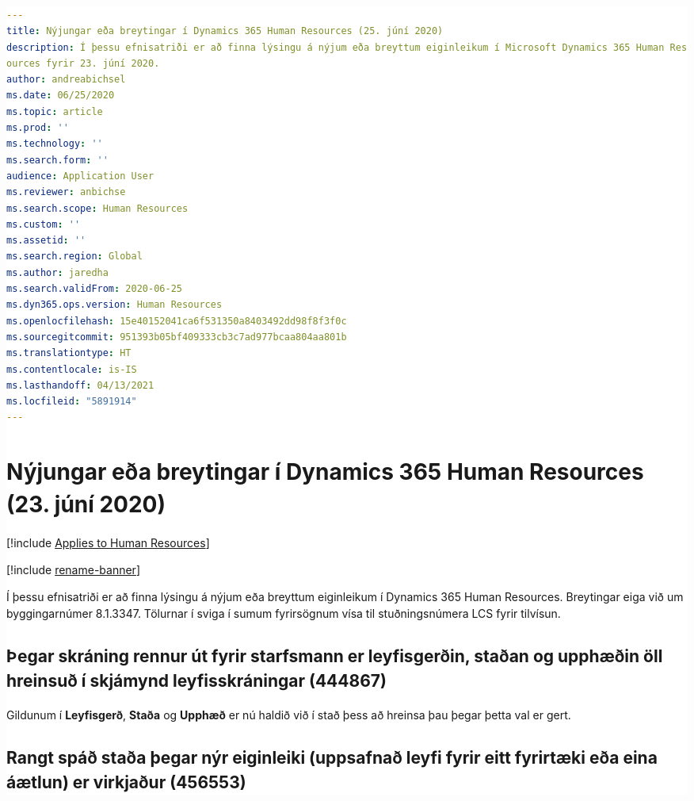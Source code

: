 ```yaml
---
title: Nýjungar eða breytingar í Dynamics 365 Human Resources (25. júní 2020)
description: Í þessu efnisatriði er að finna lýsingu á nýjum eða breyttum eiginleikum í Microsoft Dynamics 365 Human Resources fyrir 23. júní 2020.
author: andreabichsel
ms.date: 06/25/2020
ms.topic: article
ms.prod: ''
ms.technology: ''
ms.search.form: ''
audience: Application User
ms.reviewer: anbichse
ms.search.scope: Human Resources
ms.custom: ''
ms.assetid: ''
ms.search.region: Global
ms.author: jaredha
ms.search.validFrom: 2020-06-25
ms.dyn365.ops.version: Human Resources
ms.openlocfilehash: 15e40152041ca6f531350a8403492dd98f8f3f0c
ms.sourcegitcommit: 951393b05bf409333cb3c7ad977bcaa804aa801b
ms.translationtype: HT
ms.contentlocale: is-IS
ms.lasthandoff: 04/13/2021
ms.locfileid: "5891914"
---
```

# <a name="whats-new-or-changed-in-dynamics-365-human-resources-june-23-2020"></a>Nýjungar eða breytingar í Dynamics 365 Human Resources (23. júní 2020)

[!include [Applies to Human Resources](../includes/applies-to-hr.md)]

[!include [rename-banner](~/includes/cc-data-platform-banner.md)]

Í þessu efnisatriði er að finna lýsingu á nýjum eða breyttum eiginleikum í Dynamics 365 Human Resources. Breytingar eiga við um byggingarnúmer 8.1.3347. Tölurnar í sviga í sumum fyrirsögnum vísa til stuðningsnúmera LCS fyrir tilvísun.

## <a name="when-an-enrollment-is-expired-for-a-terminated-employee-the-leave-type-balance-and-amount-are-all-cleared-in-the-leave-enrollment-form-444867"></a>Þegar skráning rennur út fyrir starfsmann er leyfisgerðin, staðan og upphæðin öll hreinsuð í skjámynd leyfisskráningar (444867)

Gildunum í **Leyfisgerð**, **Staða** og **Upphæð** er nú haldið við í stað þess að hreinsa þau þegar þetta val er gert.

## <a name="incorrect-forecasted-balance-when-new-feature-leave-accrual-for-a-single-company-or-a-single-plan-is-enabled-456553"></a>Rangt spáð staða þegar nýr eiginleiki (uppsafnað leyfi fyrir eitt fyrirtæki eða eina áætlun) er virkjaður (456553)
